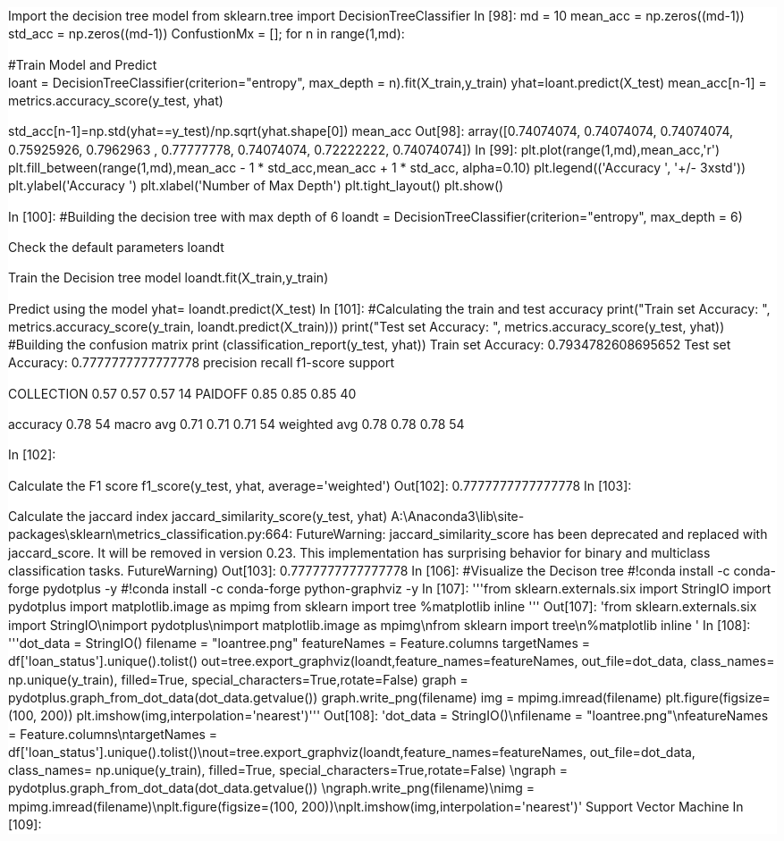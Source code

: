 Import the decision tree model
from sklearn.tree import DecisionTreeClassifier In [98]: md = 10 mean_acc = np.zeros((md-1)) std_acc = np.zeros((md-1)) ConfustionMx = []; for n in range(1,md):

#Train Model and Predict  
loant = DecisionTreeClassifier(criterion="entropy", max_depth = n).fit(X_train,y_train)
yhat=loant.predict(X_test)
mean_acc[n-1] = metrics.accuracy_score(y_test, yhat)


std_acc[n-1]=np.std(yhat==y_test)/np.sqrt(yhat.shape[0])
mean_acc Out[98]: array([0.74074074, 0.74074074, 0.74074074, 0.75925926, 0.7962963 , 0.77777778, 0.74074074, 0.72222222, 0.74074074]) In [99]: plt.plot(range(1,md),mean_acc,'r') plt.fill_between(range(1,md),mean_acc - 1 * std_acc,mean_acc + 1 * std_acc, alpha=0.10) plt.legend(('Accuracy ', '+/- 3xstd')) plt.ylabel('Accuracy ') plt.xlabel('Number of Max Depth') plt.tight_layout() plt.show()

In [100]: #Building the decision tree with max depth of 6 loandt = DecisionTreeClassifier(criterion="entropy", max_depth = 6)

Check the default parameters
loandt

Train the Decision tree model
loandt.fit(X_train,y_train)

Predict using the model
yhat= loandt.predict(X_test) In [101]: #Calculating the train and test accuracy print("Train set Accuracy: ", metrics.accuracy_score(y_train, loandt.predict(X_train))) print("Test set Accuracy: ", metrics.accuracy_score(y_test, yhat)) #Building the confusion matrix print (classification_report(y_test, yhat)) Train set Accuracy: 0.7934782608695652 Test set Accuracy: 0.7777777777777778 precision recall f1-score support

COLLECTION 0.57 0.57 0.57 14 PAIDOFF 0.85 0.85 0.85 40

accuracy                           0.78        54
macro avg 0.71 0.71 0.71 54 weighted avg 0.78 0.78 0.78 54

In [102]:

Calculate the F1 score
f1_score(y_test, yhat, average='weighted') Out[102]: 0.7777777777777778 In [103]:

Calculate the jaccard index
jaccard_similarity_score(y_test, yhat) A:\Anaconda3\lib\site-packages\sklearn\metrics_classification.py:664: FutureWarning: jaccard_similarity_score has been deprecated and replaced with jaccard_score. It will be removed in version 0.23. This implementation has surprising behavior for binary and multiclass classification tasks. FutureWarning) Out[103]: 0.7777777777777778 In [106]: #Visualize the Decison tree #!conda install -c conda-forge pydotplus -y #!conda install -c conda-forge python-graphviz -y In [107]: '''from sklearn.externals.six import StringIO import pydotplus import matplotlib.image as mpimg from sklearn import tree %matplotlib inline ''' Out[107]: 'from sklearn.externals.six import StringIO\nimport pydotplus\nimport matplotlib.image as mpimg\nfrom sklearn import tree\n%matplotlib inline ' In [108]: '''dot_data = StringIO() filename = "loantree.png" featureNames = Feature.columns targetNames = df['loan_status'].unique().tolist() out=tree.export_graphviz(loandt,feature_names=featureNames, out_file=dot_data, class_names= np.unique(y_train), filled=True, special_characters=True,rotate=False)
graph = pydotplus.graph_from_dot_data(dot_data.getvalue())
graph.write_png(filename) img = mpimg.imread(filename) plt.figure(figsize=(100, 200)) plt.imshow(img,interpolation='nearest')''' Out[108]: 'dot_data = StringIO()\nfilename = "loantree.png"\nfeatureNames = Feature.columns\ntargetNames = df['loan_status'].unique().tolist()\nout=tree.export_graphviz(loandt,feature_names=featureNames, out_file=dot_data, class_names= np.unique(y_train), filled=True, special_characters=True,rotate=False) \ngraph = pydotplus.graph_from_dot_data(dot_data.getvalue()) \ngraph.write_png(filename)\nimg = mpimg.imread(filename)\nplt.figure(figsize=(100, 200))\nplt.imshow(img,interpolation='nearest')' Support Vector Machine In [109]:
